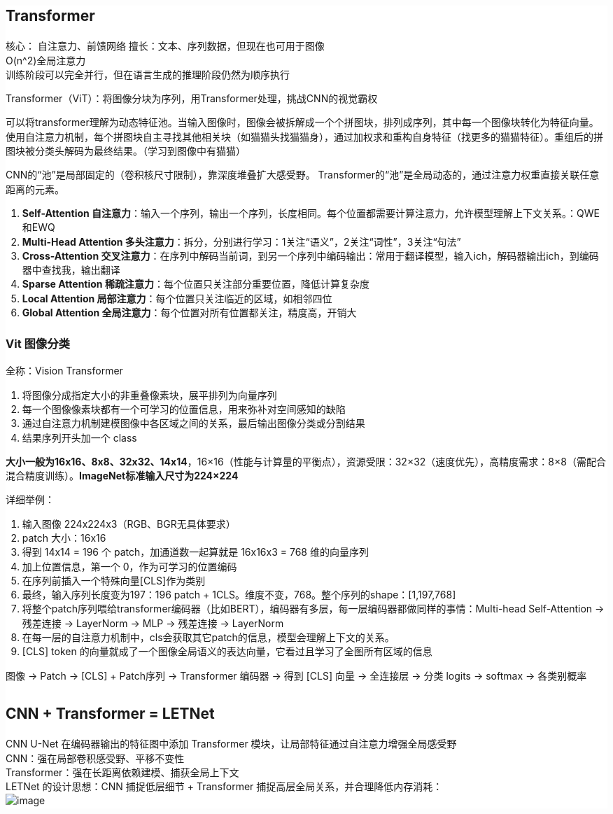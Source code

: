 ## Transformer
核心：	自注意力、前馈网络
擅长：文本、序列数据，但现在也可用于图像  
O(n^2)全局注意力  
训练阶段可以完全并行，但在语言生成的推理阶段仍然为顺序执行  

Transformer（ViT）：将图像分块为序列，用Transformer处理，挑战CNN的视觉霸权  

可以将transformer理解为动态特征池。当输入图像时，图像会被拆解成一个个拼图块，排列成序列，其中每一个图像块转化为特征向量。使用自注意力机制，每个拼图块自主寻找其他相关块（如猫猫头找猫猫身），通过加权求和重构自身特征（找更多的猫猫特征）。重组后的拼图块被分类头解码为最终结果。（学习到图像中有猫猫）  

CNN的“池”是局部固定的（卷积核尺寸限制），靠深度堆叠扩大感受野。
Transformer的“池”是全局动态的，通过注意力权重直接关联任意距离的元素。 

1.  **Self-Attention 自注意力**：输入一个序列，输出一个序列，长度相同。每个位置都需要计算注意力，允许模型理解上下文关系。：QWE和EWQ
2.  **Multi-Head Attention 多头注意力**：拆分，分别进行学习：1关注“语义”，2关注“词性”，3关注“句法”
3.  **Cross-Attention 交叉注意力**：在序列中解码当前词，到另一个序列中编码输出：常用于翻译模型，输入ich，解码器输出ich，到编码器中查找我，输出翻译
4.  **Sparse Attention 稀疏注意力**：每个位置只关注部分重要位置，降低计算复杂度
5.  **Local Attention 局部注意力**：每个位置只关注临近的区域，如相邻四位
6.  **Global Attention 全局注意力**：每个位置对所有位置都关注，精度高，开销大

### Vit 图像分类
全称：Vision Transformer
1. 将图像分成指定大小的非重叠像素块，展平排列为向量序列
2. 每一个图像像素块都有一个可学习的位置信息，用来弥补对空间感知的缺陷
3. 通过自注意力机制建模图像中各区域之间的关系，最后输出图像分类或分割结果
4. 结果序列开头加一个 class

**大小一般为16x16、8x8、32x32、14x14**，16×16（性能与计算量的平衡点），资源受限：32×32（速度优先），高精度需求：8×8（需配合混合精度训练）。**ImageNet标准输入尺寸为224×224**

详细举例：
1. 输入图像 224x224x3（RGB、BGR无具体要求）
2. patch 大小：16x16
3. 得到 14x14 = 196 个 patch，加通道数一起算就是 16x16x3 = 768 维的向量序列
4. 加上位置信息，第一个 0，作为可学习的位置编码
5. 在序列前插入一个特殊向量[CLS]作为类别
6. 最终，输入序列长度变为197：196 patch + 1CLS。维度不变，768。整个序列的shape：[1,197,768]
7. 将整个patch序列喂给transformer编码器（比如BERT），编码器有多层，每一层编码器都做同样的事情：Multi-head Self-Attention → 残差连接 → LayerNorm → MLP → 残差连接 → LayerNorm
8. 在每一层的自注意力机制中，cls会获取其它patch的信息，模型会理解上下文的关系。
9. [CLS] token 的向量就成了一个图像全局语义的表达向量，它看过且学习了全图所有区域的信息

图像 → Patch → [CLS] + Patch序列 → Transformer 编码器 → 得到 [CLS] 向量  → 全连接层 → 分类 logits → softmax → 各类别概率

## CNN + Transformer = LETNet
CNN U-Net 在编码器输出的特征图中添加 Transformer 模块，让局部特征通过自注意力增强全局感受野  
CNN：强在局部卷积感受野、平移不变性  
Transformer：强在长距离依赖建模、捕获全局上下文  
LETNet 的设计思想：CNN 捕捉低层细节 + Transformer 捕捉高层全局关系，并合理降低内存消耗：  
<img width="458" height="368" alt="image" src="https://github.com/user-attachments/assets/d7903eb1-86af-4337-8bf6-7a9e34b598df" />
  